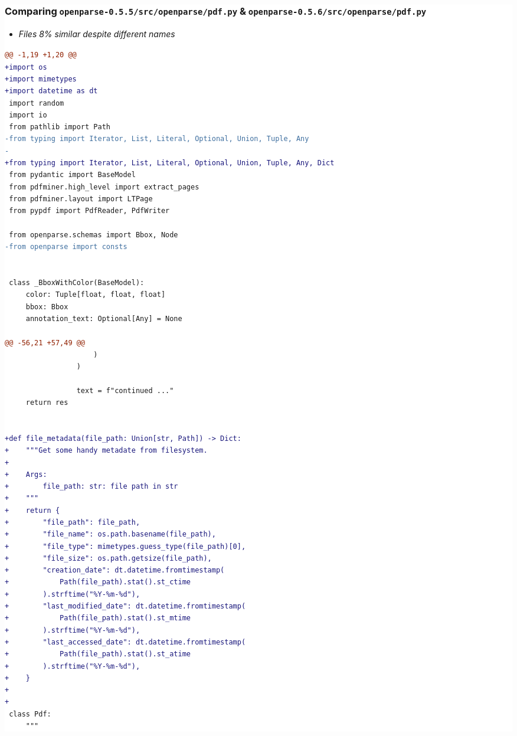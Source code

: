 ### Comparing `openparse-0.5.5/src/openparse/pdf.py` & `openparse-0.5.6/src/openparse/pdf.py`

 * *Files 8% similar despite different names*

```diff
@@ -1,19 +1,20 @@
+import os
+import mimetypes
+import datetime as dt
 import random
 import io
 from pathlib import Path
-from typing import Iterator, List, Literal, Optional, Union, Tuple, Any
-
+from typing import Iterator, List, Literal, Optional, Union, Tuple, Any, Dict
 from pydantic import BaseModel
 from pdfminer.high_level import extract_pages
 from pdfminer.layout import LTPage
 from pypdf import PdfReader, PdfWriter
 
 from openparse.schemas import Bbox, Node
-from openparse import consts
 
 
 class _BboxWithColor(BaseModel):
     color: Tuple[float, float, float]
     bbox: Bbox
     annotation_text: Optional[Any] = None
 
@@ -56,21 +57,49 @@
                     )
                 )
 
                 text = f"continued ..."
     return res
 
 
+def file_metadata(file_path: Union[str, Path]) -> Dict:
+    """Get some handy metadate from filesystem.
+
+    Args:
+        file_path: str: file path in str
+    """
+    return {
+        "file_path": file_path,
+        "file_name": os.path.basename(file_path),
+        "file_type": mimetypes.guess_type(file_path)[0],
+        "file_size": os.path.getsize(file_path),
+        "creation_date": dt.datetime.fromtimestamp(
+            Path(file_path).stat().st_ctime
+        ).strftime("%Y-%m-%d"),
+        "last_modified_date": dt.datetime.fromtimestamp(
+            Path(file_path).stat().st_mtime
+        ).strftime("%Y-%m-%d"),
+        "last_accessed_date": dt.datetime.fromtimestamp(
+            Path(file_path).stat().st_atime
+        ).strftime("%Y-%m-%d"),
+    }
+
+
 class Pdf:
     """
```